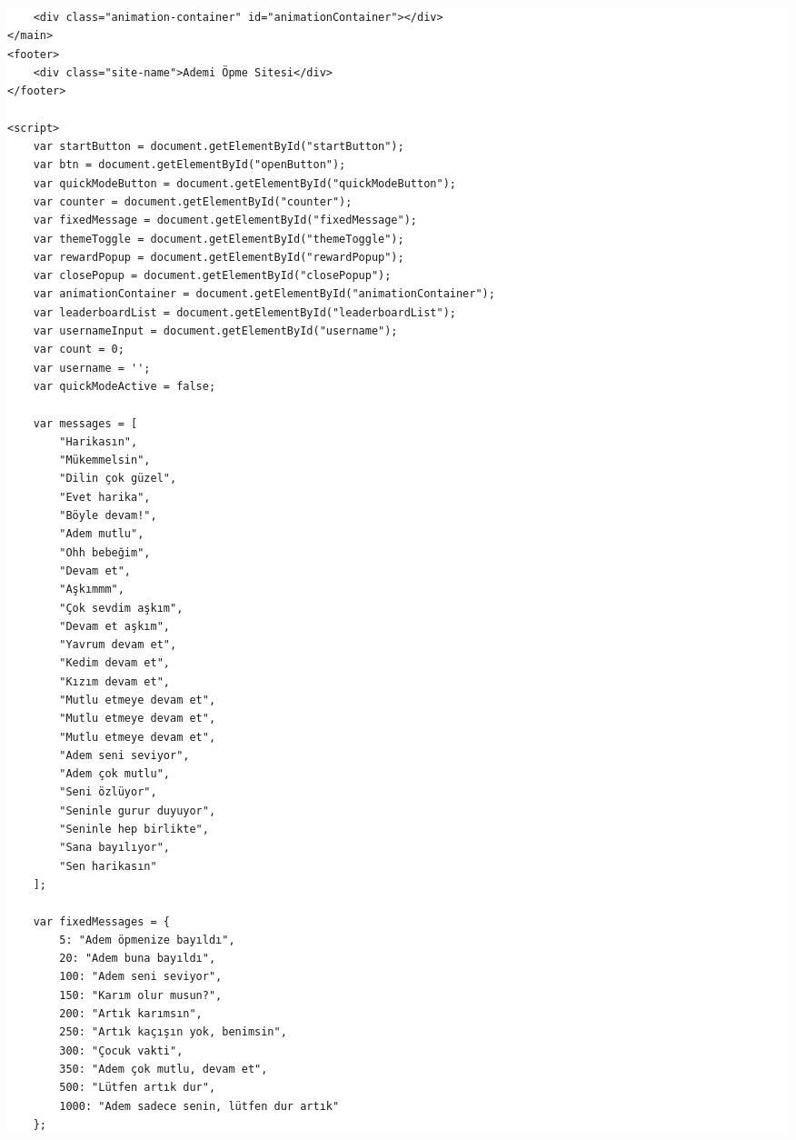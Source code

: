         <div class="animation-container" id="animationContainer"></div>
    </main>
    <footer>
        <div class="site-name">Ademi Öpme Sitesi</div>
    </footer>

    <script>
        var startButton = document.getElementById("startButton");
        var btn = document.getElementById("openButton");
        var quickModeButton = document.getElementById("quickModeButton");
        var counter = document.getElementById("counter");
        var fixedMessage = document.getElementById("fixedMessage");
        var themeToggle = document.getElementById("themeToggle");
        var rewardPopup = document.getElementById("rewardPopup");
        var closePopup = document.getElementById("closePopup");
        var animationContainer = document.getElementById("animationContainer");
        var leaderboardList = document.getElementById("leaderboardList");
        var usernameInput = document.getElementById("username");
        var count = 0;
        var username = '';
        var quickModeActive = false;

        var messages = [
            "Harikasın",
            "Mükemmelsin",
            "Dilin çok güzel",
            "Evet harika",
            "Böyle devam!",
            "Adem mutlu",
            "Ohh bebeğim",
            "Devam et",
            "Aşkımmm",
            "Çok sevdim aşkım",
            "Devam et aşkım",
            "Yavrum devam et",
            "Kedim devam et",
            "Kızım devam et",
            "Mutlu etmeye devam et",
            "Mutlu etmeye devam et",
            "Mutlu etmeye devam et",
            "Adem seni seviyor",
            "Adem çok mutlu",
            "Seni özlüyor",
            "Seninle gurur duyuyor",
            "Seninle hep birlikte",
            "Sana bayılıyor",
            "Sen harikasın"
        ];

        var fixedMessages = {
            5: "Adem öpmenize bayıldı",
            20: "Adem buna bayıldı",
            100: "Adem seni seviyor",
            150: "Karım olur musun?",
            200: "Artık karımsın",
            250: "Artık kaçışın yok, benimsin",
            300: "Çocuk vakti",
            350: "Adem çok mutlu, devam et",
            500: "Lütfen artık dur",
            1000: "Adem sadece senin, lütfen dur artık"
        };

